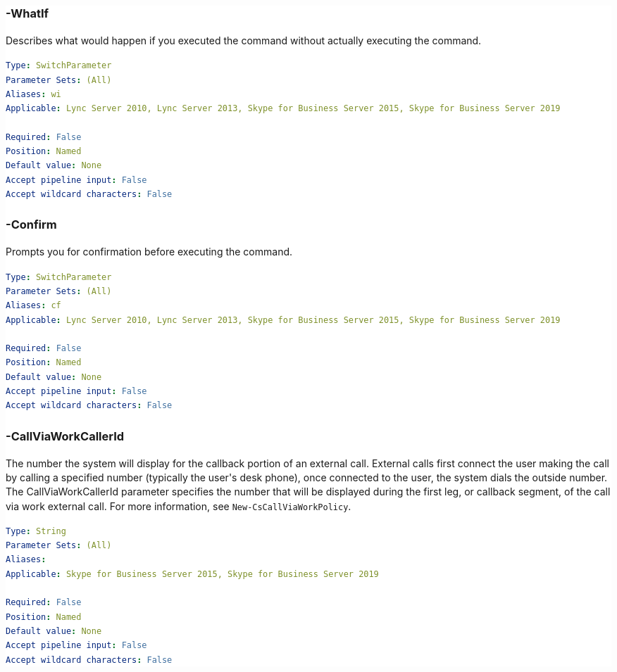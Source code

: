 ### -WhatIf
Describes what would happen if you executed the command without actually executing the command.

```yaml
Type: SwitchParameter
Parameter Sets: (All)
Aliases: wi
Applicable: Lync Server 2010, Lync Server 2013, Skype for Business Server 2015, Skype for Business Server 2019

Required: False
Position: Named
Default value: None
Accept pipeline input: False
Accept wildcard characters: False
```

### -Confirm
Prompts you for confirmation before executing the command.

```yaml
Type: SwitchParameter
Parameter Sets: (All)
Aliases: cf
Applicable: Lync Server 2010, Lync Server 2013, Skype for Business Server 2015, Skype for Business Server 2019

Required: False
Position: Named
Default value: None
Accept pipeline input: False
Accept wildcard characters: False
```

### -CallViaWorkCallerId
The number the system will display for the callback portion of an external call.
External calls first connect the user making the call by calling a specified number (typically the user's desk phone), once connected to the user, the system dials the outside number.
The CallViaWorkCallerId parameter specifies the number that will be displayed during the first leg, or callback segment, of the call via work external call.
For more information, see `New-CsCallViaWorkPolicy`.

```yaml
Type: String
Parameter Sets: (All)
Aliases: 
Applicable: Skype for Business Server 2015, Skype for Business Server 2019

Required: False
Position: Named
Default value: None
Accept pipeline input: False
Accept wildcard characters: False
```
